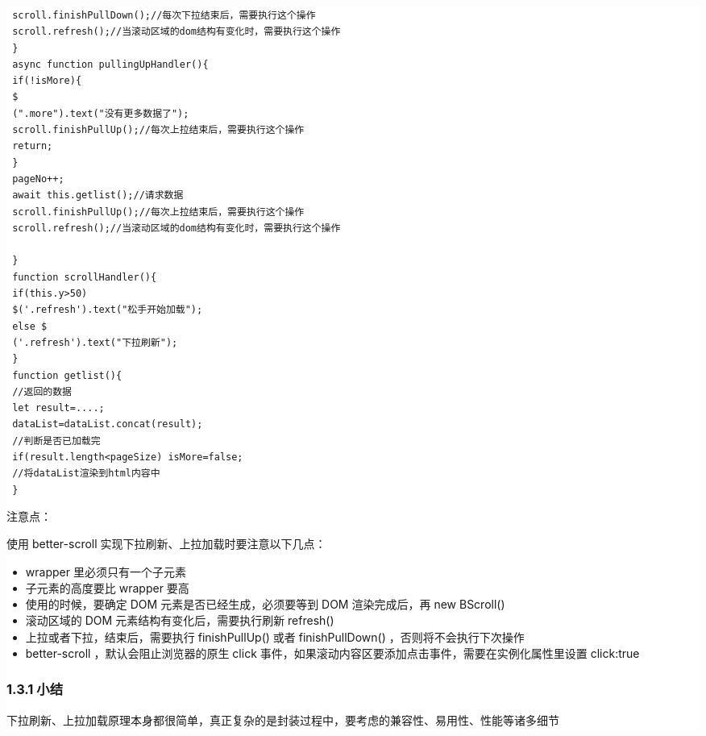 ```JS
 scroll.finishPullDown();//每次下拉结束后，需要执⾏这个操作
 scroll.refresh();//当滚动区域的dom结构有变化时，需要执⾏这个操作
 }
 async function pullingUpHandler(){
 if(!isMore){
 $
 (".more").text("没有更多数据了");
 scroll.finishPullUp();//每次上拉结束后，需要执⾏这个操作
 return;
 }
 pageNo++;
 await this.getlist();//请求数据
 scroll.finishPullUp();//每次上拉结束后，需要执⾏这个操作
 scroll.refresh();//当滚动区域的dom结构有变化时，需要执⾏这个操作

 }
 function scrollHandler(){
 if(this.y>50)
 $('.refresh').text("松⼿开始加载");
 else $
 ('.refresh').text("下拉刷新");
 }
 function getlist(){
 //返回的数据
 let result=....;
 dataList=dataList.concat(result);
 //判断是否已加载完
 if(result.length<pageSize) isMore=false;
 //将dataList渲染到html内容中
 }
```

注意点：

使⽤ better-scroll 实现下拉刷新、上拉加载时要注意以下⼏点：
- wrapper ⾥必须只有⼀个⼦元素
- ⼦元素的⾼度要⽐ wrapper 要⾼
- 使⽤的时候，要确定 DOM 元素是否已经⽣成，必须要等到 DOM 渲染完成后，再 new BScroll()
- 滚动区域的 DOM 元素结构有变化后，需要执⾏刷新 refresh()
- 上拉或者下拉，结束后，需要执⾏ finishPullUp() 或者 finishPullDown() ，否则将不会执⾏下次操作
- better-scroll ，默认会阻⽌浏览器的原⽣ click 事件，如果滚动内容区要添加点击事件，需要在实例化属性⾥设置 click:true

### 1.3.1 ⼩结
下拉刷新、上拉加载原理本⾝都很简单，真正复杂的是封装过程中，要考虑的兼容性、易⽤性、性能等诸多细节